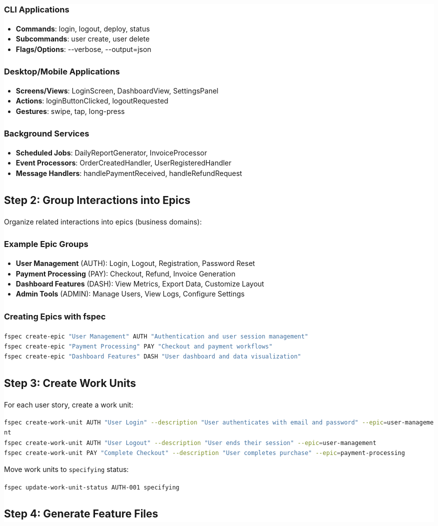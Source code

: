 ### CLI Applications
- **Commands**: login, logout, deploy, status
- **Subcommands**: user create, user delete
- **Flags/Options**: --verbose, --output=json

### Desktop/Mobile Applications
- **Screens/Views**: LoginScreen, DashboardView, SettingsPanel
- **Actions**: loginButtonClicked, logoutRequested
- **Gestures**: swipe, tap, long-press

### Background Services
- **Scheduled Jobs**: DailyReportGenerator, InvoiceProcessor
- **Event Processors**: OrderCreatedHandler, UserRegisteredHandler
- **Message Handlers**: handlePaymentReceived, handleRefundRequest

## Step 2: Group Interactions into Epics

Organize related interactions into epics (business domains):

### Example Epic Groups
- **User Management** (AUTH): Login, Logout, Registration, Password Reset
- **Payment Processing** (PAY): Checkout, Refund, Invoice Generation
- **Dashboard Features** (DASH): View Metrics, Export Data, Customize Layout
- **Admin Tools** (ADMIN): Manage Users, View Logs, Configure Settings

### Creating Epics with fspec
```bash
fspec create-epic "User Management" AUTH "Authentication and user session management"
fspec create-epic "Payment Processing" PAY "Checkout and payment workflows"
fspec create-epic "Dashboard Features" DASH "User dashboard and data visualization"
```

## Step 3: Create Work Units

For each user story, create a work unit:

```bash
fspec create-work-unit AUTH "User Login" --description "User authenticates with email and password" --epic=user-management
fspec create-work-unit AUTH "User Logout" --description "User ends their session" --epic=user-management
fspec create-work-unit PAY "Complete Checkout" --description "User completes purchase" --epic=payment-processing
```

Move work units to `specifying` status:
```bash
fspec update-work-unit-status AUTH-001 specifying
```

## Step 4: Generate Feature Files
